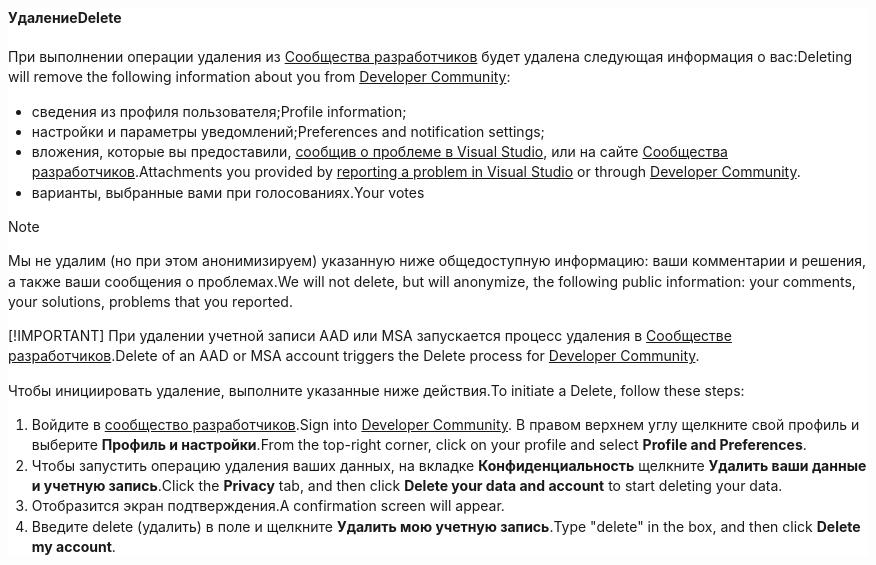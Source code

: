 #### <a name="delete"></a><span data-ttu-id="ccf9d-196">Удаление</span><span class="sxs-lookup"><span data-stu-id="ccf9d-196">Delete</span></span>

<span data-ttu-id="ccf9d-197">При выполнении операции удаления из [Сообщества разработчиков](https://developercommunity.visualstudio.com) будет удалена следующая информация о вас:</span><span class="sxs-lookup"><span data-stu-id="ccf9d-197">Deleting will remove the following information about you from [Developer Community](https://developercommunity.visualstudio.com):</span></span>

- <span data-ttu-id="ccf9d-198">сведения из профиля пользователя;</span><span class="sxs-lookup"><span data-stu-id="ccf9d-198">Profile information;</span></span>
- <span data-ttu-id="ccf9d-199">настройки и параметры уведомлений;</span><span class="sxs-lookup"><span data-stu-id="ccf9d-199">Preferences and notification settings;</span></span>
- <span data-ttu-id="ccf9d-200">вложения, которые вы предоставили, [сообщив о проблеме в Visual Studio](/visualstudio/ide/how-to-report-a-problem-with-visual-studio-2017), или на сайте [Сообщества разработчиков](https://developercommunity.visualstudio.com).</span><span class="sxs-lookup"><span data-stu-id="ccf9d-200">Attachments you provided by [reporting a problem in Visual Studio](/visualstudio/ide/how-to-report-a-problem-with-visual-studio-2017) or through [Developer Community](https://developercommunity.visualstudio.com).</span></span>
- <span data-ttu-id="ccf9d-201">варианты, выбранные вами при голосованиях.</span><span class="sxs-lookup"><span data-stu-id="ccf9d-201">Your votes</span></span>

> [!NOTE]
> <span data-ttu-id="ccf9d-202">Мы не удалим (но при этом анонимизируем) указанную ниже общедоступную информацию: ваши комментарии и решения, а также ваши сообщения о проблемах.</span><span class="sxs-lookup"><span data-stu-id="ccf9d-202">We will not delete, but will anonymize, the following public information: your comments, your solutions, problems that you reported.</span></span>
>
> [!IMPORTANT]
> <span data-ttu-id="ccf9d-203">При удалении учетной записи AAD или MSA запускается процесс удаления в [Сообществе разработчиков](https://developercommunity.visualstudio.com).</span><span class="sxs-lookup"><span data-stu-id="ccf9d-203">Delete of an AAD or MSA account triggers the Delete process for [Developer Community](https://developercommunity.visualstudio.com).</span></span>

<span data-ttu-id="ccf9d-204">Чтобы инициировать удаление, выполните указанные ниже действия.</span><span class="sxs-lookup"><span data-stu-id="ccf9d-204">To initiate a Delete, follow these steps:</span></span>

1. <span data-ttu-id="ccf9d-205">Войдите в [сообщество разработчиков](https://developercommunity.visualstudio.com).</span><span class="sxs-lookup"><span data-stu-id="ccf9d-205">Sign into [Developer Community](https://developercommunity.visualstudio.com).</span></span> <span data-ttu-id="ccf9d-206">В правом верхнем углу щелкните свой профиль и выберите **Профиль и настройки**.</span><span class="sxs-lookup"><span data-stu-id="ccf9d-206">From the top-right corner, click on your profile and select **Profile and Preferences**.</span></span>
2. <span data-ttu-id="ccf9d-207">Чтобы запустить операцию удаления ваших данных, на вкладке **Конфиденциальность** щелкните **Удалить ваши данные и учетную запись**.</span><span class="sxs-lookup"><span data-stu-id="ccf9d-207">Click the **Privacy** tab, and then click **Delete your data and account** to start deleting your data.</span></span>
3. <span data-ttu-id="ccf9d-208">Отобразится экран подтверждения.</span><span class="sxs-lookup"><span data-stu-id="ccf9d-208">A confirmation screen will appear.</span></span>
4. <span data-ttu-id="ccf9d-209">Введите delete (удалить) в поле и щелкните **Удалить мою учетную запись**.</span><span class="sxs-lookup"><span data-stu-id="ccf9d-209">Type "delete" in the box, and then click **Delete my account**.</span></span>
